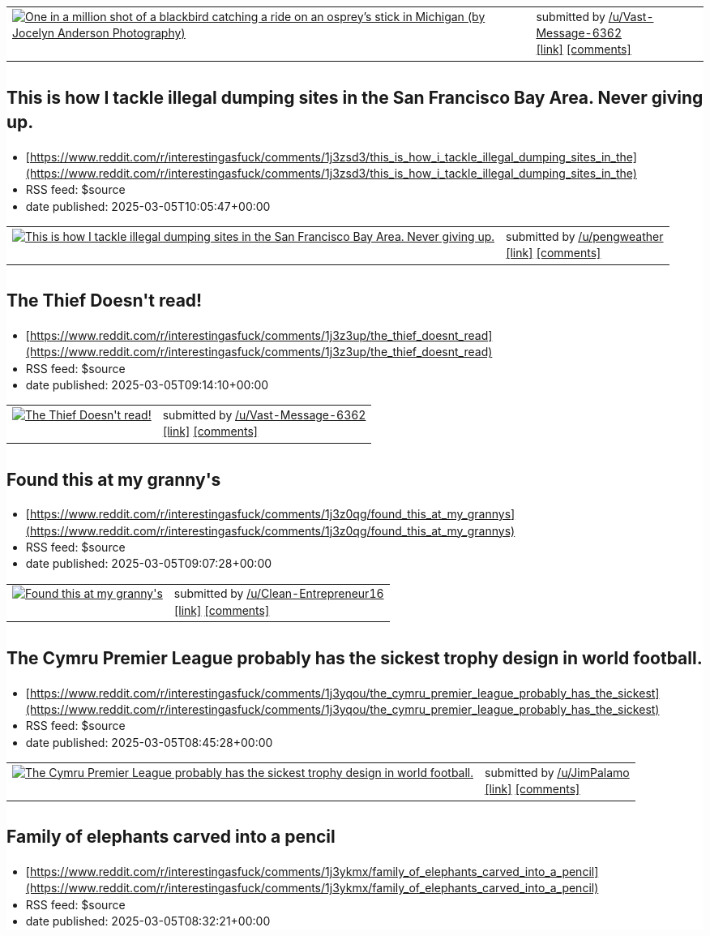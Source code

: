 <table> <tr><td> <a href="https://www.reddit.com/r/interestingasfuck/comments/1j3zy6u/one_in_a_million_shot_of_a_blackbird_catching_a/"> <img src="https://preview.redd.it/bzbxodsqjume1.png?width=320&amp;crop=smart&amp;auto=webp&amp;s=d8531bb82d7fd5030a40d606f792af74e310f13d" alt="One in a million shot of a blackbird catching a ride on an osprey’s stick in Michigan (by Jocelyn Anderson Photography)" title="One in a million shot of a blackbird catching a ride on an osprey’s stick in Michigan (by Jocelyn Anderson Photography)" /> </a> </td><td> &#32; submitted by &#32; <a href="https://www.reddit.com/user/Vast-Message-6362"> /u/Vast-Message-6362 </a> <br/> <span><a href="https://i.redd.it/bzbxodsqjume1.png">[link]</a></span> &#32; <span><a href="https://www.reddit.com/r/interestingasfuck/comments/1j3zy6u/one_in_a_million_shot_of_a_blackbird_catching_a/">[comments]</a></span> </td></tr></table>

## This is how I tackle illegal dumping sites in the San Francisco Bay Area. Never giving up.
 - [https://www.reddit.com/r/interestingasfuck/comments/1j3zsd3/this_is_how_i_tackle_illegal_dumping_sites_in_the](https://www.reddit.com/r/interestingasfuck/comments/1j3zsd3/this_is_how_i_tackle_illegal_dumping_sites_in_the)
 - RSS feed: $source
 - date published: 2025-03-05T10:05:47+00:00

<table> <tr><td> <a href="https://www.reddit.com/r/interestingasfuck/comments/1j3zsd3/this_is_how_i_tackle_illegal_dumping_sites_in_the/"> <img src="https://external-preview.redd.it/MXcwN25yenNodW1lMSqr8Uy-t48yFlad9cmqyABqJ3hsDUlHoYKOkVva0GxS.png?width=640&amp;crop=smart&amp;auto=webp&amp;s=ade05b1a1b49ccfadb0441a6e54d85208aa70d68" alt="This is how I tackle illegal dumping sites in the San Francisco Bay Area. Never giving up." title="This is how I tackle illegal dumping sites in the San Francisco Bay Area. Never giving up." /> </a> </td><td> &#32; submitted by &#32; <a href="https://www.reddit.com/user/pengweather"> /u/pengweather </a> <br/> <span><a href="https://v.redd.it/u5cdga2thume1">[link]</a></span> &#32; <span><a href="https://www.reddit.com/r/interestingasfuck/comments/1j3zsd3/this_is_how_i_tackle_illegal_dumping_sites_in_the/">[comments]</a></span> </td></tr></table>

## The Thief Doesn't read!
 - [https://www.reddit.com/r/interestingasfuck/comments/1j3z3up/the_thief_doesnt_read](https://www.reddit.com/r/interestingasfuck/comments/1j3z3up/the_thief_doesnt_read)
 - RSS feed: $source
 - date published: 2025-03-05T09:14:10+00:00

<table> <tr><td> <a href="https://www.reddit.com/r/interestingasfuck/comments/1j3z3up/the_thief_doesnt_read/"> <img src="https://preview.redd.it/3idqvo4k8ume1.png?width=640&amp;crop=smart&amp;auto=webp&amp;s=a1c66f81aa88500e1d3b3c8f41ec742949c859fa" alt="The Thief Doesn't read!" title="The Thief Doesn't read!" /> </a> </td><td> &#32; submitted by &#32; <a href="https://www.reddit.com/user/Vast-Message-6362"> /u/Vast-Message-6362 </a> <br/> <span><a href="https://i.redd.it/3idqvo4k8ume1.png">[link]</a></span> &#32; <span><a href="https://www.reddit.com/r/interestingasfuck/comments/1j3z3up/the_thief_doesnt_read/">[comments]</a></span> </td></tr></table>

## Found this at my granny's
 - [https://www.reddit.com/r/interestingasfuck/comments/1j3z0qg/found_this_at_my_grannys](https://www.reddit.com/r/interestingasfuck/comments/1j3z0qg/found_this_at_my_grannys)
 - RSS feed: $source
 - date published: 2025-03-05T09:07:28+00:00

<table> <tr><td> <a href="https://www.reddit.com/r/interestingasfuck/comments/1j3z0qg/found_this_at_my_grannys/"> <img src="https://preview.redd.it/li9pohte7ume1.jpeg?width=640&amp;crop=smart&amp;auto=webp&amp;s=a67360090280dcd2ea2609ec27ede434d75caf88" alt="Found this at my granny's" title="Found this at my granny's" /> </a> </td><td> &#32; submitted by &#32; <a href="https://www.reddit.com/user/Clean-Entrepreneur16"> /u/Clean-Entrepreneur16 </a> <br/> <span><a href="https://i.redd.it/li9pohte7ume1.jpeg">[link]</a></span> &#32; <span><a href="https://www.reddit.com/r/interestingasfuck/comments/1j3z0qg/found_this_at_my_grannys/">[comments]</a></span> </td></tr></table>

## The Cymru Premier League probably has the sickest trophy design in world football.
 - [https://www.reddit.com/r/interestingasfuck/comments/1j3yqou/the_cymru_premier_league_probably_has_the_sickest](https://www.reddit.com/r/interestingasfuck/comments/1j3yqou/the_cymru_premier_league_probably_has_the_sickest)
 - RSS feed: $source
 - date published: 2025-03-05T08:45:28+00:00

<table> <tr><td> <a href="https://www.reddit.com/r/interestingasfuck/comments/1j3yqou/the_cymru_premier_league_probably_has_the_sickest/"> <img src="https://preview.redd.it/v5clp8ih3ume1.png?width=640&amp;crop=smart&amp;auto=webp&amp;s=6e59e3b3b226234c499a2fec53904373673bf996" alt="The Cymru Premier League probably has the sickest trophy design in world football." title="The Cymru Premier League probably has the sickest trophy design in world football." /> </a> </td><td> &#32; submitted by &#32; <a href="https://www.reddit.com/user/JimPalamo"> /u/JimPalamo </a> <br/> <span><a href="https://i.redd.it/v5clp8ih3ume1.png">[link]</a></span> &#32; <span><a href="https://www.reddit.com/r/interestingasfuck/comments/1j3yqou/the_cymru_premier_league_probably_has_the_sickest/">[comments]</a></span> </td></tr></table>

## Family of elephants carved into a pencil
 - [https://www.reddit.com/r/interestingasfuck/comments/1j3ykmx/family_of_elephants_carved_into_a_pencil](https://www.reddit.com/r/interestingasfuck/comments/1j3ykmx/family_of_elephants_carved_into_a_pencil)
 - RSS feed: $source
 - date published: 2025-03-05T08:32:21+00:00
